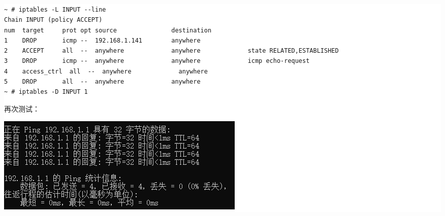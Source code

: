 ```shell
~ # iptables -L INPUT --line
Chain INPUT (policy ACCEPT)
num  target     prot opt source               destination         
1    DROP       icmp --  192.168.1.141        anywhere            
2    ACCEPT     all  --  anywhere             anywhere             state RELATED,ESTABLISHED
3    DROP       icmp --  anywhere             anywhere             icmp echo-request
4    access_ctrl  all  --  anywhere             anywhere            
5    DROP       all  --  anywhere             anywhere            
~ # iptables -D INPUT 1
```

再次测试：

![删除规则后测试](e1eb5afdea68acf1794cf4eb5bd1e3e6.png)

